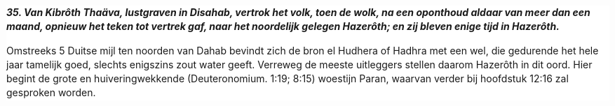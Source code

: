 ***35. Van Kibrôth Thaäva, lustgraven in Disahab, vertrok het volk, toen de wolk, na een oponthoud aldaar van meer dan een maand, opnieuw het teken tot vertrek gaf, naar het noordelijk gelegen Hazerôth; en zij bleven enige tijd in Hazerôth.***

Omstreeks 5 Duitse mijl ten noorden van Dahab bevindt zich de bron el Hudhera of Hadhra met een wel, die gedurende het hele jaar tamelijk goed, slechts enigszins zout water geeft. Verreweg de meeste uitleggers stellen daarom Hazerôth in dit oord. Hier begint de grote en huiveringwekkende (Deuteronomium. 1:19; 8:15) woestijn Paran, waarvan verder bij hoofdstuk 12:16 zal gesproken worden.

